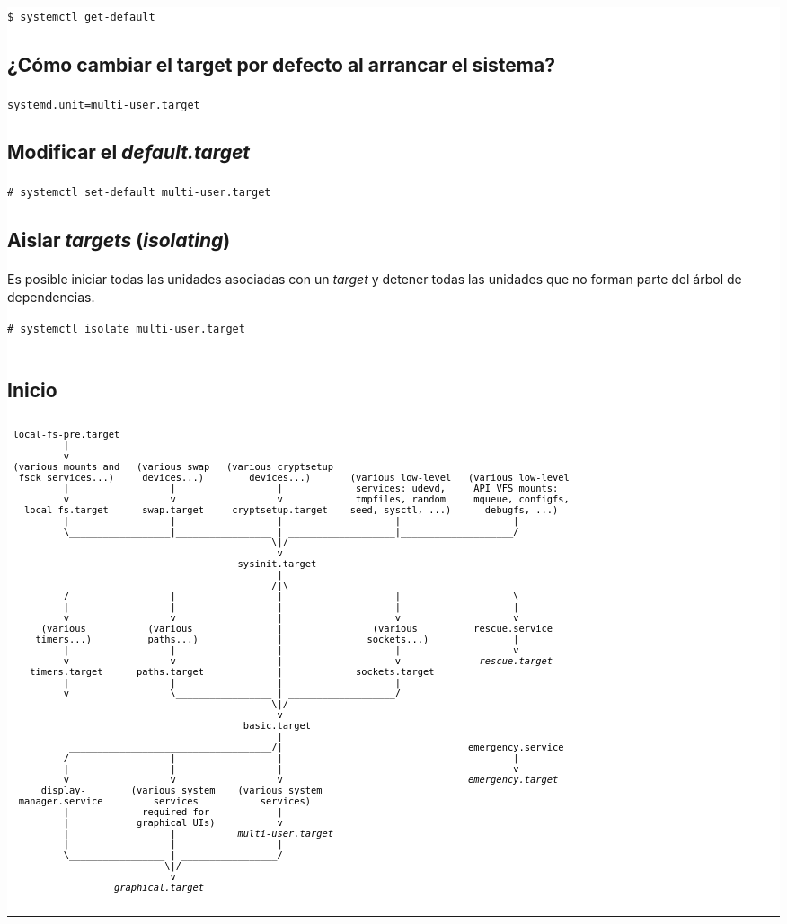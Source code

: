 `$ systemctl get-default`


## ¿Cómo cambiar el target por defecto al arrancar el sistema?

`systemd.unit=multi-user.target`


## Modificar el _default.target_ 

`# systemctl set-default multi-user.target`


## Aislar _targets_ (_isolating_)

Es posible iniciar todas las unidades asociadas con un _target_ y detener todas las unidades que no forman parte del árbol de dependencias.

`# systemctl isolate multi-user.target`

---

## Inicio

![arranque_sistema](../Imagenes/inicio.png "systemd en el arranque del sistema")

---